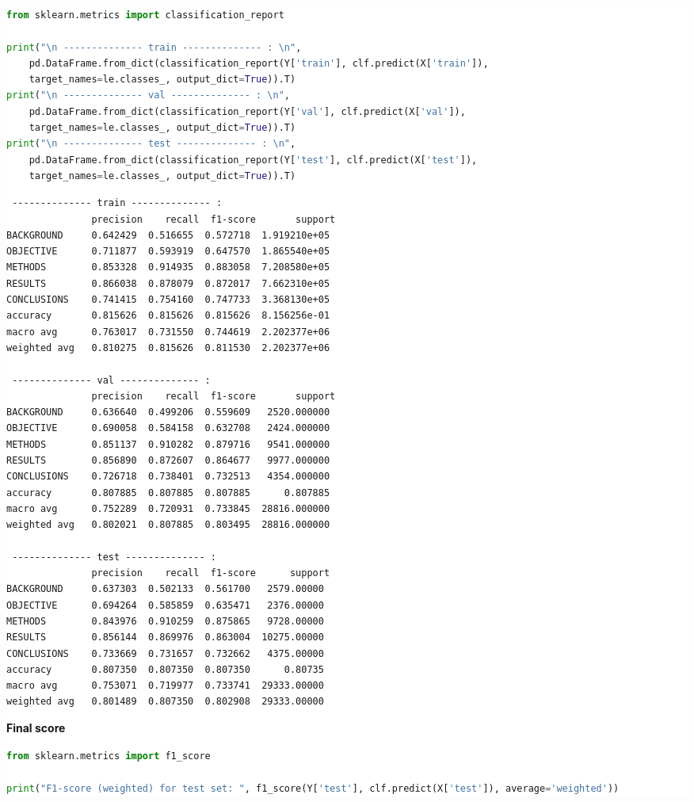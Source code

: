 
```python
from sklearn.metrics import classification_report

print("\n -------------- train -------------- : \n", 
	pd.DataFrame.from_dict(classification_report(Y['train'], clf.predict(X['train']), 
	target_names=le.classes_, output_dict=True)).T)
print("\n -------------- val -------------- : \n", 
	pd.DataFrame.from_dict(classification_report(Y['val'], clf.predict(X['val']), 
	target_names=le.classes_, output_dict=True)).T)
print("\n -------------- test -------------- : \n", 
	pd.DataFrame.from_dict(classification_report(Y['test'], clf.predict(X['test']), 
	target_names=le.classes_, output_dict=True)).T)
```

    
     -------------- train -------------- : 
                   precision    recall  f1-score       support
    BACKGROUND     0.642429  0.516655  0.572718  1.919210e+05
    OBJECTIVE      0.711877  0.593919  0.647570  1.865540e+05
    METHODS        0.853328  0.914935  0.883058  7.208580e+05
    RESULTS        0.866038  0.878079  0.872017  7.662310e+05
    CONCLUSIONS    0.741415  0.754160  0.747733  3.368130e+05
    accuracy       0.815626  0.815626  0.815626  8.156256e-01
    macro avg      0.763017  0.731550  0.744619  2.202377e+06
    weighted avg   0.810275  0.815626  0.811530  2.202377e+06
    
     -------------- val -------------- : 
                   precision    recall  f1-score       support
    BACKGROUND     0.636640  0.499206  0.559609   2520.000000
    OBJECTIVE      0.690058  0.584158  0.632708   2424.000000
    METHODS        0.851137  0.910282  0.879716   9541.000000
    RESULTS        0.856890  0.872607  0.864677   9977.000000
    CONCLUSIONS    0.726718  0.738401  0.732513   4354.000000
    accuracy       0.807885  0.807885  0.807885      0.807885
    macro avg      0.752289  0.720931  0.733845  28816.000000
    weighted avg   0.802021  0.807885  0.803495  28816.000000
    
     -------------- test -------------- : 
                   precision    recall  f1-score      support
    BACKGROUND     0.637303  0.502133  0.561700   2579.00000
    OBJECTIVE      0.694264  0.585859  0.635471   2376.00000
    METHODS        0.843976  0.910259  0.875865   9728.00000
    RESULTS        0.856144  0.869976  0.863004  10275.00000
    CONCLUSIONS    0.733669  0.731657  0.732662   4375.00000
    accuracy       0.807350  0.807350  0.807350      0.80735
    macro avg      0.753071  0.719977  0.733741  29333.00000
    weighted avg   0.801489  0.807350  0.802908  29333.00000


**Final score**


```python
from sklearn.metrics import f1_score

print("F1-score (weighted) for test set: ", f1_score(Y['test'], clf.predict(X['test']), average='weighted'))
```
